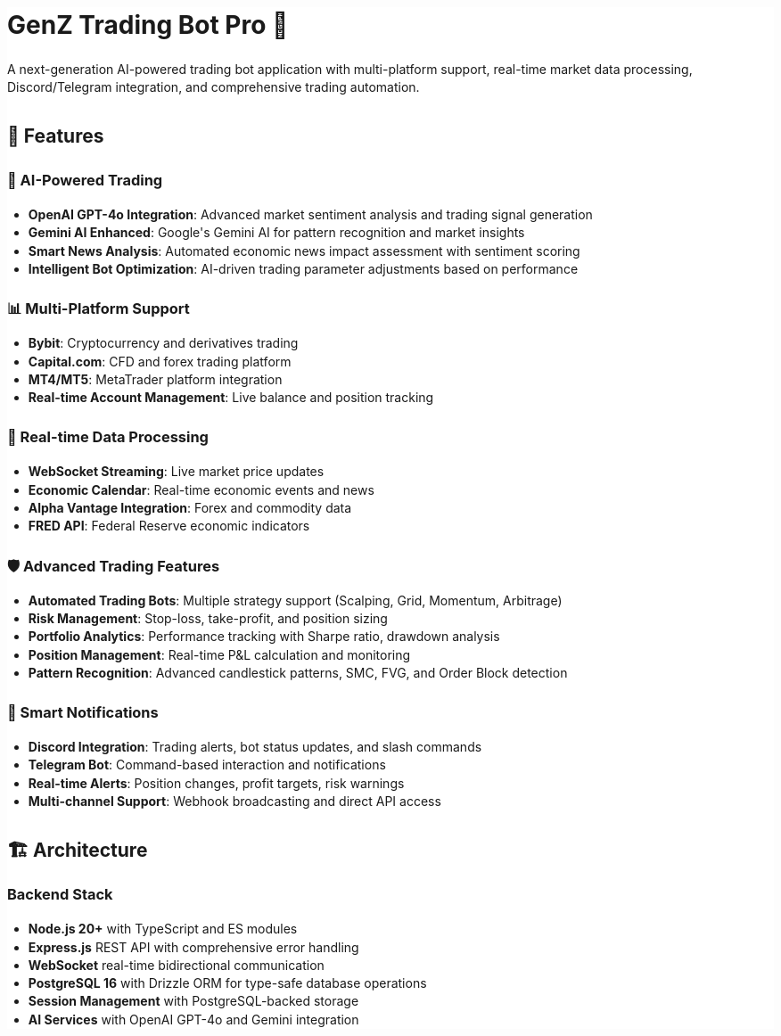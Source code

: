 
# GenZ Trading Bot Pro 🚀

A next-generation AI-powered trading bot application with multi-platform support, real-time market data processing, Discord/Telegram integration, and comprehensive trading automation.

## 🌟 Features

### 🤖 AI-Powered Trading
- **OpenAI GPT-4o Integration**: Advanced market sentiment analysis and trading signal generation
- **Gemini AI Enhanced**: Google's Gemini AI for pattern recognition and market insights
- **Smart News Analysis**: Automated economic news impact assessment with sentiment scoring
- **Intelligent Bot Optimization**: AI-driven trading parameter adjustments based on performance

### 📊 Multi-Platform Support
- **Bybit**: Cryptocurrency and derivatives trading
- **Capital.com**: CFD and forex trading platform
- **MT4/MT5**: MetaTrader platform integration
- **Real-time Account Management**: Live balance and position tracking

### 🔄 Real-time Data Processing
- **WebSocket Streaming**: Live market price updates
- **Economic Calendar**: Real-time economic events and news
- **Alpha Vantage Integration**: Forex and commodity data
- **FRED API**: Federal Reserve economic indicators

### 🛡️ Advanced Trading Features
- **Automated Trading Bots**: Multiple strategy support (Scalping, Grid, Momentum, Arbitrage)
- **Risk Management**: Stop-loss, take-profit, and position sizing
- **Portfolio Analytics**: Performance tracking with Sharpe ratio, drawdown analysis
- **Position Management**: Real-time P&L calculation and monitoring
- **Pattern Recognition**: Advanced candlestick patterns, SMC, FVG, and Order Block detection

### 🔔 Smart Notifications
- **Discord Integration**: Trading alerts, bot status updates, and slash commands
- **Telegram Bot**: Command-based interaction and notifications
- **Real-time Alerts**: Position changes, profit targets, risk warnings
- **Multi-channel Support**: Webhook broadcasting and direct API access

## 🏗️ Architecture

### Backend Stack
- **Node.js 20+** with TypeScript and ES modules
- **Express.js** REST API with comprehensive error handling
- **WebSocket** real-time bidirectional communication
- **PostgreSQL 16** with Drizzle ORM for type-safe database operations
- **Session Management** with PostgreSQL-backed storage
- **AI Services** with OpenAI GPT-4o and Gemini integration
